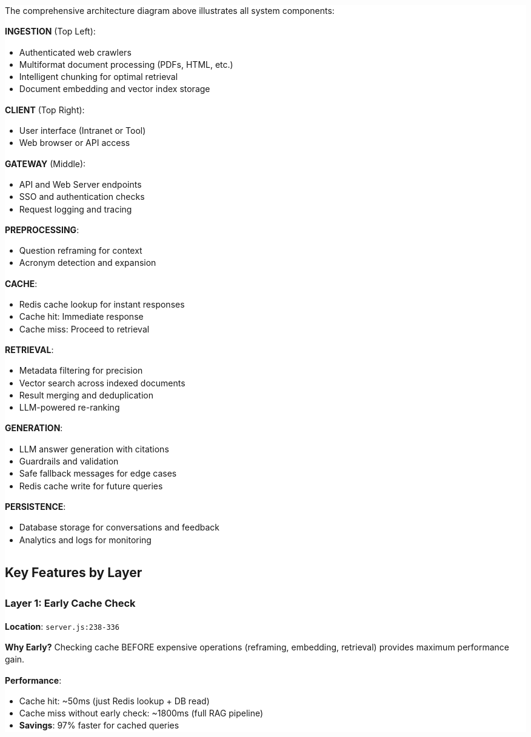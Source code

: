 The comprehensive architecture diagram above illustrates all system components:

**INGESTION** (Top Left):
- Authenticated web crawlers
- Multiformat document processing (PDFs, HTML, etc.)
- Intelligent chunking for optimal retrieval
- Document embedding and vector index storage

**CLIENT** (Top Right):
- User interface (Intranet or Tool)
- Web browser or API access

**GATEWAY** (Middle):
- API and Web Server endpoints
- SSO and authentication checks
- Request logging and tracing

**PREPROCESSING**:
- Question reframing for context
- Acronym detection and expansion

**CACHE**:
- Redis cache lookup for instant responses
- Cache hit: Immediate response
- Cache miss: Proceed to retrieval

**RETRIEVAL**:
- Metadata filtering for precision
- Vector search across indexed documents
- Result merging and deduplication
- LLM-powered re-ranking

**GENERATION**:
- LLM answer generation with citations
- Guardrails and validation
- Safe fallback messages for edge cases
- Redis cache write for future queries

**PERSISTENCE**:
- Database storage for conversations and feedback
- Analytics and logs for monitoring

## Key Features by Layer

### Layer 1: Early Cache Check
**Location**: `server.js:238-336`

**Why Early?** Checking cache BEFORE expensive operations (reframing, embedding, retrieval) provides maximum performance gain.

**Performance**:
- Cache hit: ~50ms (just Redis lookup + DB read)
- Cache miss without early check: ~1800ms (full RAG pipeline)
- **Savings**: 97% faster for cached queries
